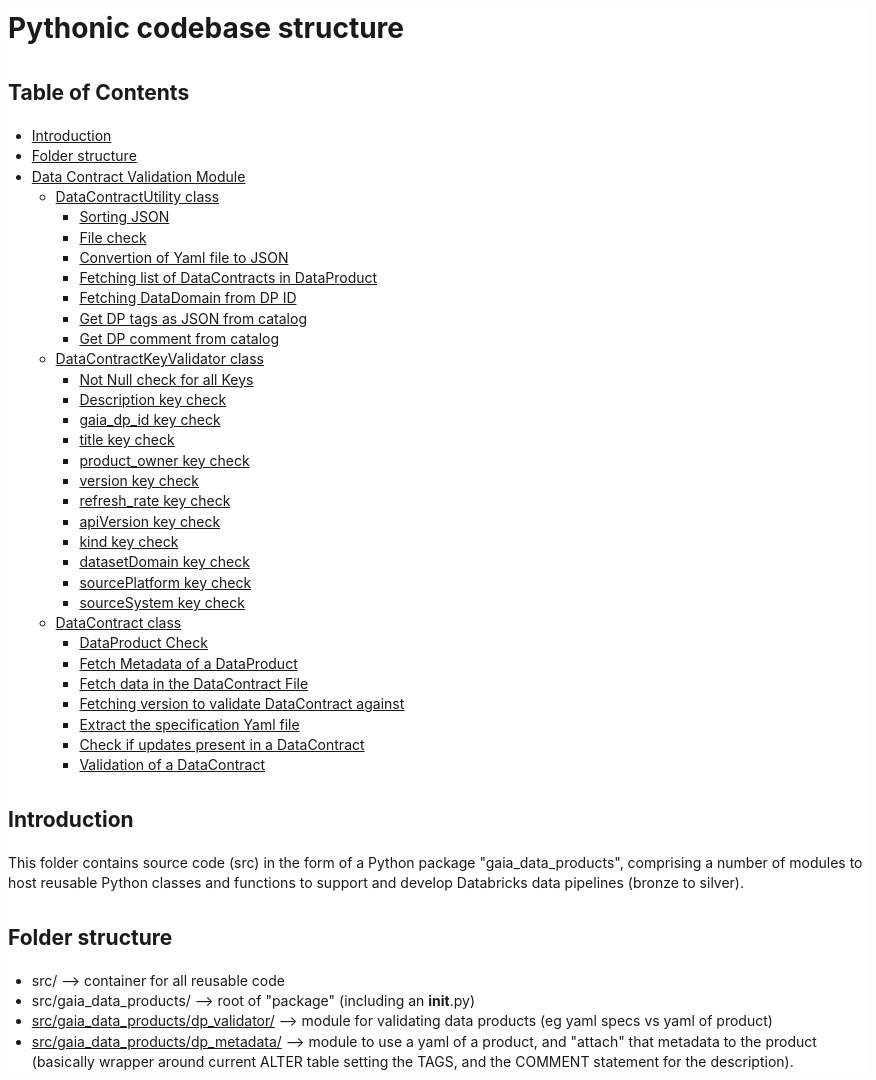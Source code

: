 # Pythonic codebase structure

## Table of Contents

- [Introduction](#introduction)
- [Folder structure](#folder-structure)
- [Data Contract Validation Module](#data-contract-validation-module)
    - [DataContractUtility class](#datacontractutility)
        - [Sorting JSON](#sort_dict)
        - [File check](#check_if_file_exists)
        - [Convertion of Yaml file to JSON](#load_yaml_file)
        - [Fetching list of DataContracts in DataProduct](#list_contract_yamls)
        - [Fetching DataDomain from DP ID](#get_domain)
        - [Get DP tags as JSON from catalog](#get_dp_tags)
        - [Get DP comment from catalog](#get_dp_comment)
    - [DataContractKeyValidator class](#datacontractkeyvalidator)
        - [Not Null check for all Keys](#validate_key_not_null)
        - [Description key check](#validate_key_description)
        - [gaia_dp_id key check](#validate_key_gaia_dp_id)
        - [title key check](#validate_key_title)
        - [product_owner key check](#validate_key_product_owner)
        - [version key check](#validate_key_version)
        - [refresh_rate key check](#validate_key_refresh_rate)
        - [apiVersion key check](#validate_key_apiVersion)
        - [kind key check](#validate_key_kind)
        - [datasetDomain key check](#validate_key_datasetDomain)
        - [sourcePlatform key check](#validate_key_sourcePlatform)
        - [sourceSystem key check](#validate_key_sourceSystem)
    - [DataContract class](#datacontract)
        - [DataProduct Check](#check_if_dp_exists)
        - [Fetch Metadata of a DataProduct](#get_metadata_dict_dp)
        - [Fetch data in the DataContract File](#get_data_contract)
        - [Fetching version to validate DataContract against](#get_version)
        - [Extract the specification Yaml file](#get_specification)
        - [Check if updates present in a DataContract](#check_updates)
        - [Validation of a DataContract](#validate_data_contract)

## Introduction
This folder contains source code (src) in the form of a Python package "gaia_data_products",
comprising a number of modules to host reusable Python classes and functions to support and develop
Databricks data pipelines (bronze to silver).

## Folder structure

- src/ --> container for all reusable code
- src/gaia_data_products/ --> root of "package" (including an __init__.py)
- [src/gaia_data_products/dp_validator/](#data-contract-validation-module) --> module for validating data products (eg yaml specs vs yaml of product)
- [src/gaia_data_products/dp_metadata/](#dp_metadata) --> module to use a yaml of a product, and "attach" that metadata to the product (basically wrapper around current ALTER table setting the TAGS, and the COMMENT statement for the description).
